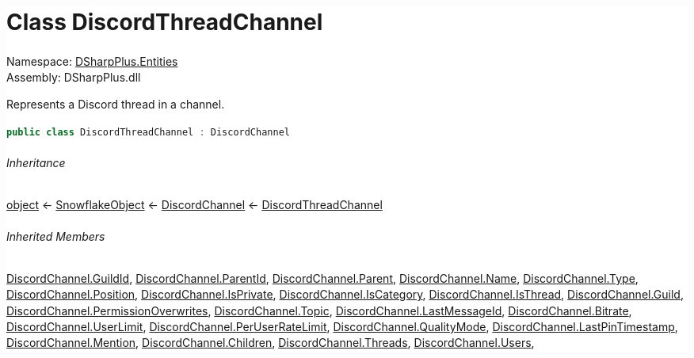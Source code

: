 # Class DiscordThreadChannel

Namespace: [DSharpPlus.Entities](DSharpPlus.Entities.md)  
Assembly: DSharpPlus.dll

Represents a Discord thread in a channel.

```csharp
public class DiscordThreadChannel : DiscordChannel
```

###### Inheritance

[object](https://learn.microsoft.com/dotnet/api/system.object) ← 
[SnowflakeObject](DSharpPlus.Entities.SnowflakeObject.md) ← 
[DiscordChannel](DSharpPlus.Entities.DiscordChannel.md) ← 
[DiscordThreadChannel](DSharpPlus.Entities.DiscordThreadChannel.md)

###### Inherited Members

[DiscordChannel.GuildId](DSharpPlus.Entities.DiscordChannel.md\#DSharpPlus\_Entities\_DiscordChannel\_GuildId), 
[DiscordChannel.ParentId](DSharpPlus.Entities.DiscordChannel.md\#DSharpPlus\_Entities\_DiscordChannel\_ParentId), 
[DiscordChannel.Parent](DSharpPlus.Entities.DiscordChannel.md\#DSharpPlus\_Entities\_DiscordChannel\_Parent), 
[DiscordChannel.Name](DSharpPlus.Entities.DiscordChannel.md\#DSharpPlus\_Entities\_DiscordChannel\_Name), 
[DiscordChannel.Type](DSharpPlus.Entities.DiscordChannel.md\#DSharpPlus\_Entities\_DiscordChannel\_Type), 
[DiscordChannel.Position](DSharpPlus.Entities.DiscordChannel.md\#DSharpPlus\_Entities\_DiscordChannel\_Position), 
[DiscordChannel.IsPrivate](DSharpPlus.Entities.DiscordChannel.md\#DSharpPlus\_Entities\_DiscordChannel\_IsPrivate), 
[DiscordChannel.IsCategory](DSharpPlus.Entities.DiscordChannel.md\#DSharpPlus\_Entities\_DiscordChannel\_IsCategory), 
[DiscordChannel.IsThread](DSharpPlus.Entities.DiscordChannel.md\#DSharpPlus\_Entities\_DiscordChannel\_IsThread), 
[DiscordChannel.Guild](DSharpPlus.Entities.DiscordChannel.md\#DSharpPlus\_Entities\_DiscordChannel\_Guild), 
[DiscordChannel.PermissionOverwrites](DSharpPlus.Entities.DiscordChannel.md\#DSharpPlus\_Entities\_DiscordChannel\_PermissionOverwrites), 
[DiscordChannel.Topic](DSharpPlus.Entities.DiscordChannel.md\#DSharpPlus\_Entities\_DiscordChannel\_Topic), 
[DiscordChannel.LastMessageId](DSharpPlus.Entities.DiscordChannel.md\#DSharpPlus\_Entities\_DiscordChannel\_LastMessageId), 
[DiscordChannel.Bitrate](DSharpPlus.Entities.DiscordChannel.md\#DSharpPlus\_Entities\_DiscordChannel\_Bitrate), 
[DiscordChannel.UserLimit](DSharpPlus.Entities.DiscordChannel.md\#DSharpPlus\_Entities\_DiscordChannel\_UserLimit), 
[DiscordChannel.PerUserRateLimit](DSharpPlus.Entities.DiscordChannel.md\#DSharpPlus\_Entities\_DiscordChannel\_PerUserRateLimit), 
[DiscordChannel.QualityMode](DSharpPlus.Entities.DiscordChannel.md\#DSharpPlus\_Entities\_DiscordChannel\_QualityMode), 
[DiscordChannel.LastPinTimestamp](DSharpPlus.Entities.DiscordChannel.md\#DSharpPlus\_Entities\_DiscordChannel\_LastPinTimestamp), 
[DiscordChannel.Mention](DSharpPlus.Entities.DiscordChannel.md\#DSharpPlus\_Entities\_DiscordChannel\_Mention), 
[DiscordChannel.Children](DSharpPlus.Entities.DiscordChannel.md\#DSharpPlus\_Entities\_DiscordChannel\_Children), 
[DiscordChannel.Threads](DSharpPlus.Entities.DiscordChannel.md\#DSharpPlus\_Entities\_DiscordChannel\_Threads), 
[DiscordChannel.Users](DSharpPlus.Entities.DiscordChannel.md\#DSharpPlus\_Entities\_DiscordChannel\_Users), 